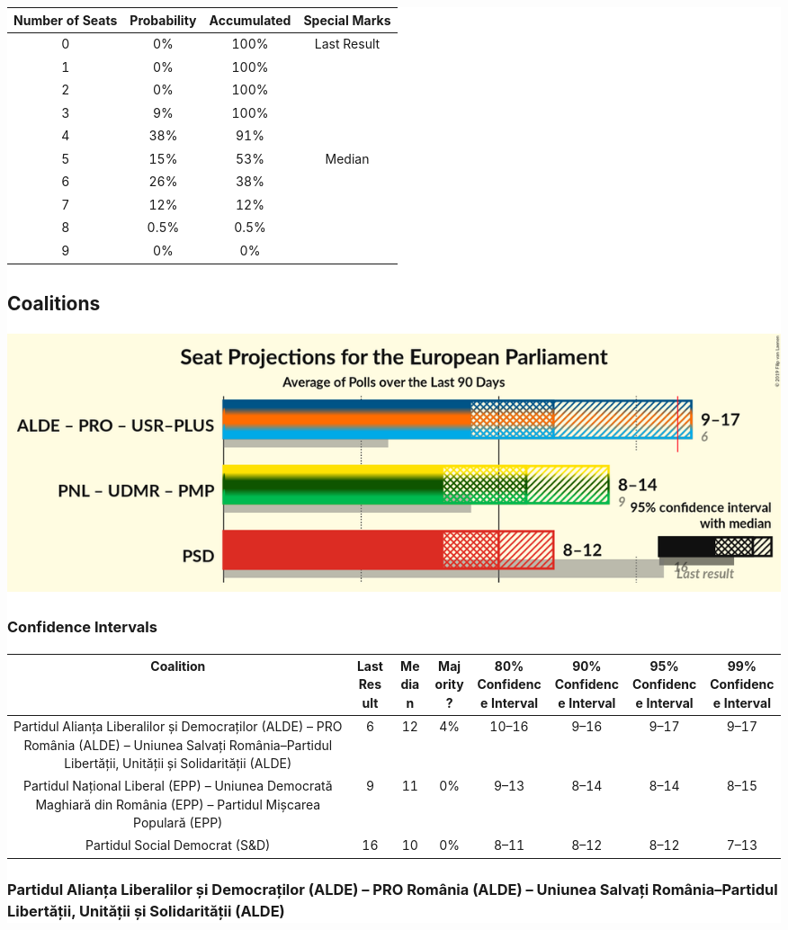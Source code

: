 | Number of Seats | Probability | Accumulated | Special Marks |
|:---------------:|:-----------:|:-----------:|:-------------:|
| 0 | 0% | 100% | Last Result |
| 1 | 0% | 100% |  |
| 2 | 0% | 100% |  |
| 3 | 9% | 100% |  |
| 4 | 38% | 91% |  |
| 5 | 15% | 53% | Median |
| 6 | 26% | 38% |  |
| 7 | 12% | 12% |  |
| 8 | 0.5% | 0.5% |  |
| 9 | 0% | 0% |  |


## Coalitions

![Graph with coalitions seats not yet produced](average-2019-03-31-coalitions-seats.png "Coalitions Seats")

### Confidence Intervals

| Coalition | Last Result | Median | Majority? | 80% Confidence Interval | 90% Confidence Interval | 95% Confidence Interval | 99% Confidence Interval |
|:---------:|:-----------:|:------:|:---------:|:-----------------------:|:-----------------------:|:-----------------------:|:-----------------------:|
| Partidul Alianța Liberalilor și Democraților (ALDE) – PRO România (ALDE) – Uniunea Salvați România–Partidul Libertății, Unității și Solidarității (ALDE) | 6 | 12 | 4% | 10–16 | 9–16 | 9–17 | 9–17 |
| Partidul Național Liberal (EPP) – Uniunea Democrată Maghiară din România (EPP) – Partidul Mișcarea Populară (EPP) | 9 | 11 | 0% | 9–13 | 8–14 | 8–14 | 8–15 |
| Partidul Social Democrat (S&D) | 16 | 10 | 0% | 8–11 | 8–12 | 8–12 | 7–13 |

### Partidul Alianța Liberalilor și Democraților (ALDE) – PRO România (ALDE) – Uniunea Salvați România–Partidul Libertății, Unității și Solidarității (ALDE)
